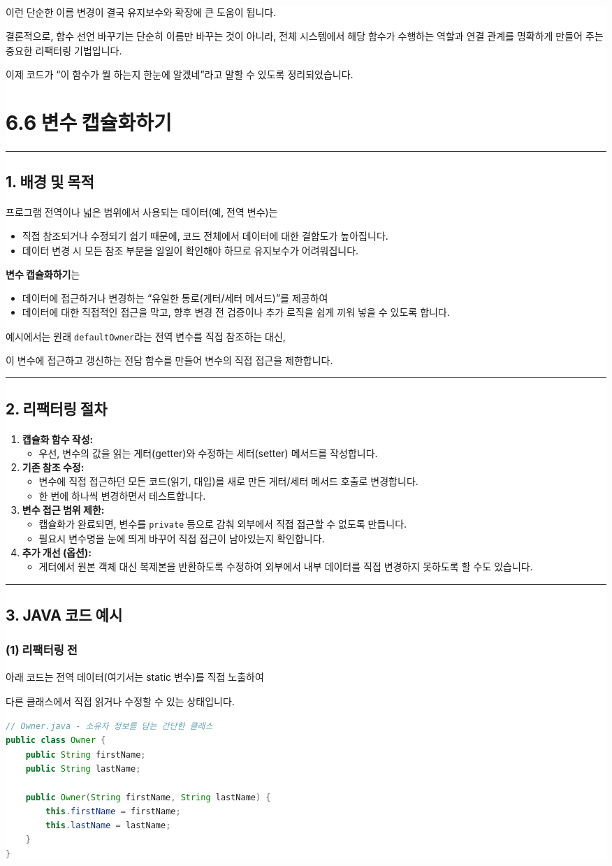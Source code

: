   이런 단순한 이름 변경이 결국 유지보수와 확장에 큰 도움이 됩니다.


결론적으로, 함수 선언 바꾸기는 단순히 이름만 바꾸는 것이 아니라, 전체 시스템에서 해당 함수가 수행하는 역할과 연결 관계를 명확하게 만들어 주는 중요한 리팩터링 기법입니다.

이제 코드가 “이 함수가 뭘 하는지 한눈에 알겠네”라고 말할 수 있도록 정리되었습니다.

# **6.6** 변수 캡슐화하기

---

## 1. 배경 및 목적

프로그램 전역이나 넓은 범위에서 사용되는 데이터(예, 전역 변수)는

- 직접 참조되거나 수정되기 쉽기 때문에, 코드 전체에서 데이터에 대한 결합도가 높아집니다.
- 데이터 변경 시 모든 참조 부분을 일일이 확인해야 하므로 유지보수가 어려워집니다.

**변수 캡슐화하기**는

- 데이터에 접근하거나 변경하는 “유일한 통로(게터/세터 메서드)”를 제공하여
- 데이터에 대한 직접적인 접근을 막고, 향후 변경 전 검증이나 추가 로직을 쉽게 끼워 넣을 수 있도록 합니다.

예시에서는 원래 `defaultOwner`라는 전역 변수를 직접 참조하는 대신,

이 변수에 접근하고 갱신하는 전담 함수를 만들어 변수의 직접 접근을 제한합니다.

---

## 2. 리팩터링 절차

1. **캡슐화 함수 작성:**
    - 우선, 변수의 값을 읽는 게터(getter)와 수정하는 세터(setter) 메서드를 작성합니다.
2. **기존 참조 수정:**
    - 변수에 직접 접근하던 모든 코드(읽기, 대입)를 새로 만든 게터/세터 메서드 호출로 변경합니다.
    - 한 번에 하나씩 변경하면서 테스트합니다.
3. **변수 접근 범위 제한:**
    - 캡슐화가 완료되면, 변수를 `private` 등으로 감춰 외부에서 직접 접근할 수 없도록 만듭니다.
    - 필요시 변수명을 눈에 띄게 바꾸어 직접 접근이 남아있는지 확인합니다.
4. **추가 개선 (옵션):**
    - 게터에서 원본 객체 대신 복제본을 반환하도록 수정하여 외부에서 내부 데이터를 직접 변경하지 못하도록 할 수도 있습니다.

---

## 3. JAVA 코드 예시

### (1) 리팩터링 전

아래 코드는 전역 데이터(여기서는 static 변수)를 직접 노출하여

다른 클래스에서 직접 읽거나 수정할 수 있는 상태입니다.

```java
// Owner.java - 소유자 정보를 담는 간단한 클래스
public class Owner {
    public String firstName;
    public String lastName;

    public Owner(String firstName, String lastName) {
        this.firstName = firstName;
        this.lastName = lastName;
    }
}

```
